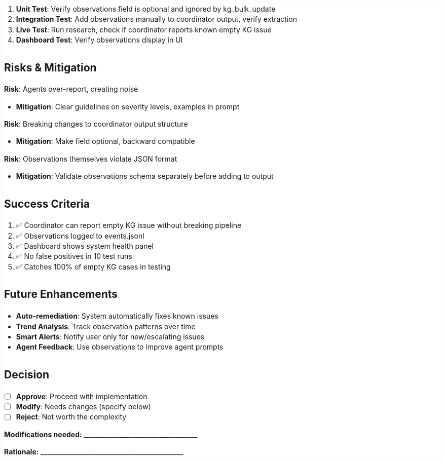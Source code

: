 1. **Unit Test**: Verify observations field is optional and ignored by kg_bulk_update
2. **Integration Test**: Add observations manually to coordinator output, verify extraction
3. **Live Test**: Run research, check if coordinator reports known empty KG issue
4. **Dashboard Test**: Verify observations display in UI

## Risks & Mitigation

**Risk**: Agents over-report, creating noise
- **Mitigation**: Clear guidelines on severity levels, examples in prompt

**Risk**: Breaking changes to coordinator output structure
- **Mitigation**: Make field optional, backward compatible

**Risk**: Observations themselves violate JSON format
- **Mitigation**: Validate observations schema separately before adding to output

## Success Criteria

1. ✅ Coordinator can report empty KG issue without breaking pipeline
2. ✅ Observations logged to events.jsonl
3. ✅ Dashboard shows system health panel
4. ✅ No false positives in 10 test runs
5. ✅ Catches 100% of empty KG cases in testing

## Future Enhancements

- **Auto-remediation**: System automatically fixes known issues
- **Trend Analysis**: Track observation patterns over time
- **Smart Alerts**: Notify user only for new/escalating issues
- **Agent Feedback**: Use observations to improve agent prompts

## Decision

- [ ] **Approve**: Proceed with implementation
- [ ] **Modify**: Needs changes (specify below)
- [ ] **Reject**: Not worth the complexity

**Modifications needed:** ___________________________________

**Rationale:** ____________________________________________

